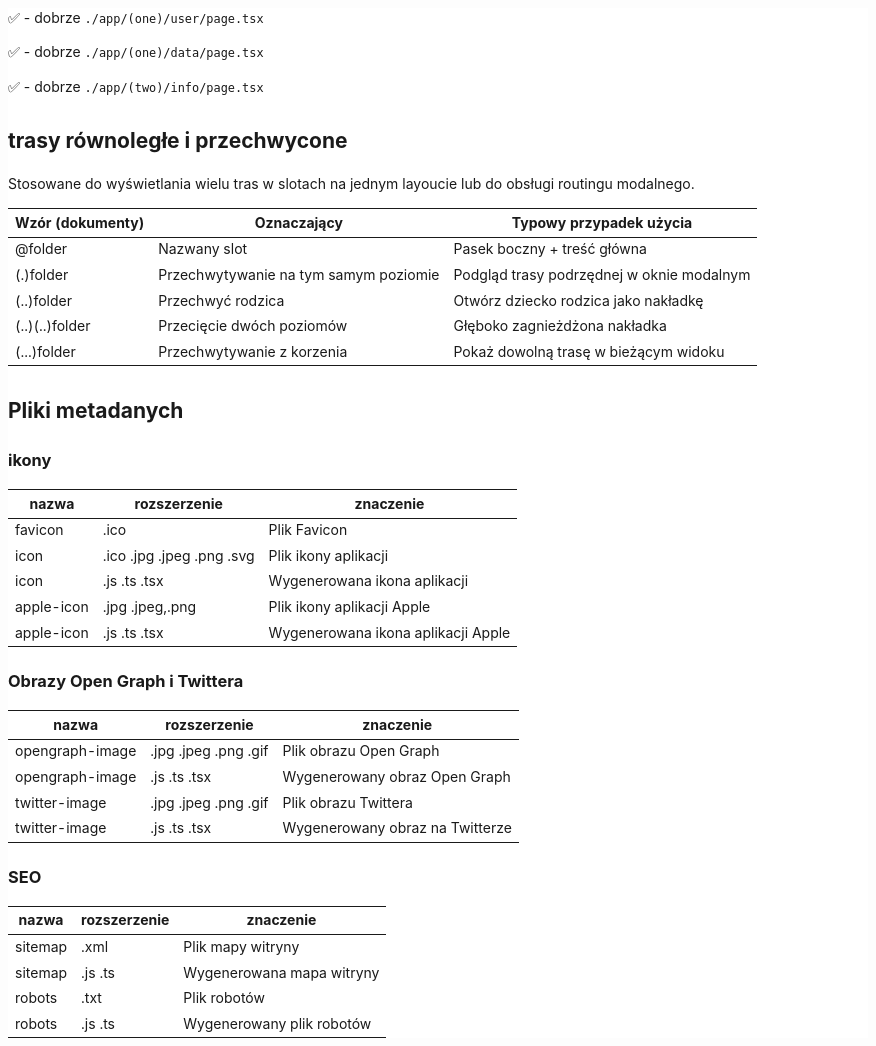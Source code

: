 ✅ - dobrze `./app/(one)/user/page.tsx`

✅ - dobrze `./app/(one)/data/page.tsx`

✅ - dobrze `./app/(two)/info/page.tsx`

## trasy równoległe i przechwycone

Stosowane do wyświetlania wielu tras w slotach na jednym layoucie lub do obsługi routingu modalnego.

| Wzór (dokumenty) | Oznaczający                           | Typowy przypadek użycia                   |
| ---------------- | ------------------------------------- | ----------------------------------------- |
| @folder          | Nazwany slot                          | Pasek boczny + treść główna               |
| (.)folder        | Przechwytywanie na tym samym poziomie | Podgląd trasy podrzędnej w oknie modalnym |
| (..)folder       | Przechwyć rodzica                     | Otwórz dziecko rodzica jako nakładkę      |
| (..)(..)folder   | Przecięcie dwóch poziomów             | Głęboko zagnieżdżona nakładka             |
| (...)folder      | Przechwytywanie z korzenia            | Pokaż dowolną trasę w bieżącym widoku     |

## Pliki metadanych

### ikony

| nazwa      | rozszerzenie              | znaczenie                          |
| ---------- | ------------------------- | ---------------------------------- |
| favicon    | .ico                      | Plik Favicon                       |
| icon       | .ico .jpg .jpeg .png .svg | Plik ikony aplikacji               |
| icon       | .js .ts .tsx              | Wygenerowana ikona aplikacji       |
| apple-icon | .jpg .jpeg,.png           | Plik ikony aplikacji Apple         |
| apple-icon | .js .ts .tsx              | Wygenerowana ikona aplikacji Apple |

### Obrazy Open Graph i Twittera

| nazwa           | rozszerzenie         | znaczenie                       |
| --------------- | -------------------- | ------------------------------- |
| opengraph-image | .jpg .jpeg .png .gif | Plik obrazu Open Graph          |
| opengraph-image | .js .ts .tsx         | Wygenerowany obraz Open Graph   |
| twitter-image   | .jpg .jpeg .png .gif | Plik obrazu Twittera            |
| twitter-image   | .js .ts .tsx         | Wygenerowany obraz na Twitterze |

### SEO

| nazwa   | rozszerzenie | znaczenie                 |
| ------- | ------------ | ------------------------- |
| sitemap | .xml         | Plik mapy witryny         |
| sitemap | .js .ts      | Wygenerowana mapa witryny |
| robots  | .txt         | Plik robotów              |
| robots  | .js .ts      | Wygenerowany plik robotów |
